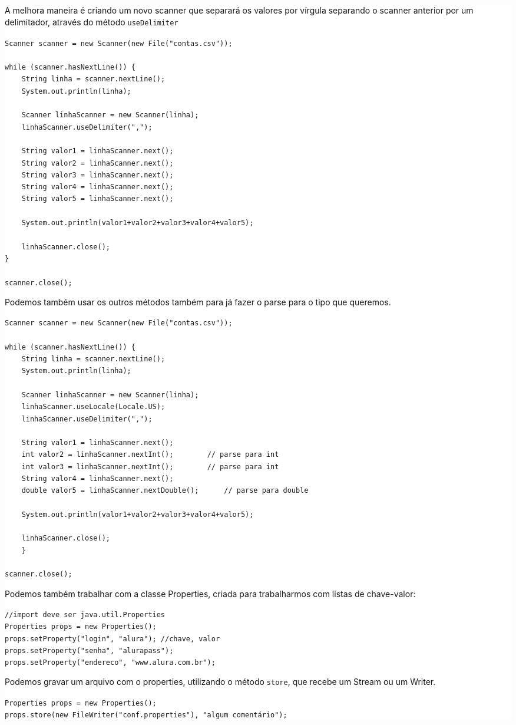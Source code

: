 A melhora maneira é criando um novo scanner que separará os valores por vírgula separando o scanner anterior por um delimitador, através do método `useDelimiter`
```
Scanner scanner = new Scanner(new File("contas.csv"));

while (scanner.hasNextLine()) {
	String linha = scanner.nextLine();
	System.out.println(linha);
			
	Scanner linhaScanner = new Scanner(linha);
	linhaScanner.useDelimiter(",");
			
	String valor1 = linhaScanner.next();
	String valor2 = linhaScanner.next();
	String valor3 = linhaScanner.next();
	String valor4 = linhaScanner.next();
	String valor5 = linhaScanner.next();

	System.out.println(valor1+valor2+valor3+valor4+valor5);
			
	linhaScanner.close();
}
		
scanner.close();
```
Podemos também usar os outros métodos também para já fazer o parse para o tipo que queremos.
```
Scanner scanner = new Scanner(new File("contas.csv"));

while (scanner.hasNextLine()) {
	String linha = scanner.nextLine();
	System.out.println(linha);
			
	Scanner linhaScanner = new Scanner(linha);
	linhaScanner.useLocale(Locale.US);
	linhaScanner.useDelimiter(",");
			
	String valor1 = linhaScanner.next();
	int valor2 = linhaScanner.nextInt();		// parse para int
	int valor3 = linhaScanner.nextInt();		// parse para int
	String valor4 = linhaScanner.next();
	double valor5 = linhaScanner.nextDouble();		// parse para double

	System.out.println(valor1+valor2+valor3+valor4+valor5);
			
	linhaScanner.close();
	}
		
scanner.close();
```
Podemos também trabalhar com a classe Properties, criada para trabalharmos com listas de chave-valor:
```
//import deve ser java.util.Properties
Properties props = new Properties(); 
props.setProperty("login", "alura"); //chave, valor
props.setProperty("senha", "alurapass");
props.setProperty("endereco", "www.alura.com.br");
```
Podemos gravar um arquivo com o properties, utilizando o método `store`, que recebe um Stream ou um Writer.
```
Properties props = new Properties(); 
props.store(new FileWriter("conf.properties"), "algum comentário");
```